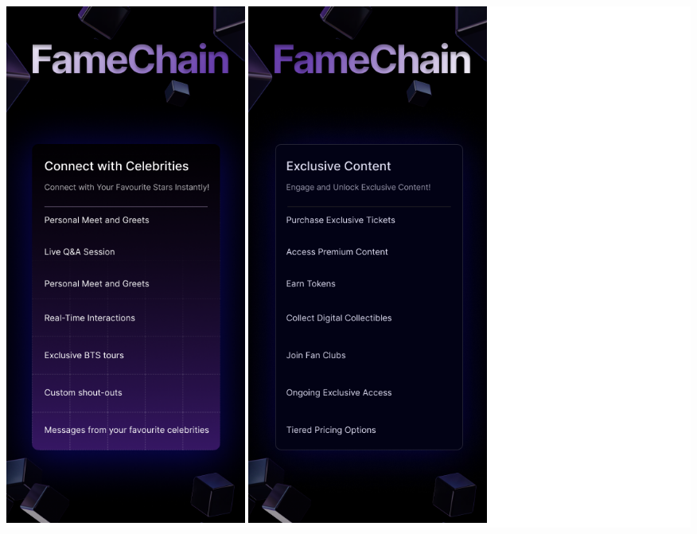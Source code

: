 <img src="./screenshots/Intro%20%231.png" alt="Intro Page 1" width="300"/>    <img src="./screenshots/Intro%20%232.png" alt="Intro Page 2" width="300"/>